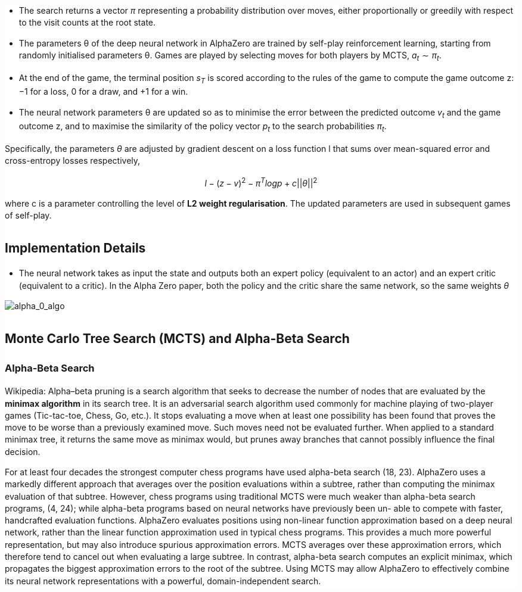 * The search returns a vector $\pi$ representing a probability distribution over moves, either proportionally or greedily with respect to the visit counts at the root state.

* The parameters θ of the deep neural network in AlphaZero are trained by self-play reinforcement learning, starting from randomly initialised parameters θ. Games are played by selecting moves for both players by MCTS, $a_t ∼ \pi_t$. 

* At the end of the game, the terminal position $s_T$ is scored according to the rules of the game to compute the game outcome z: −1 for a loss, 0 for a draw, and +1 for a win. 

* The neural network parameters θ are updated so as to minimise the error between the predicted outcome $v_t$ and the game outcome z, and to maximise the similarity of the policy vector $p_t$ to the search probabilities $\pi_t$. 

Specifically, the parameters $\theta$ are adjusted by gradient descent on a loss function l that sums over mean-squared error and cross-entropy losses respectively,

$$l - (z - v)^2 - \pi^Tlogp + c||\theta||^2$$

where c is a parameter controlling the level of **L2 weight regularisation**. The updated parameters are used in subsequent games of self-play.


## Implementation Details

* The neural network takes as input the state and outputs both an expert policy (equivalent to an actor) and an expert critic (equivalent to a critic). In the Alpha Zero paper, both the policy and the critic share the same network, so the same weights $\theta$

![alpha_0_algo](Assets/alpha_0_algo.png)





## Monte Carlo Tree Search (MCTS) and Alpha-Beta Search

### Alpha-Beta Search

Wikipedia: Alpha–beta pruning is a search algorithm that seeks to decrease the number of nodes that are evaluated by the **minimax algorithm** in its search tree. It is an adversarial search algorithm used commonly for machine playing of two-player games (Tic-tac-toe, Chess, Go, etc.). It stops evaluating a move when at least one possibility has been found that proves the move to be worse than a previously examined move. Such moves need not be evaluated further. When applied to a standard minimax tree, it returns the same move as minimax would, but prunes away branches that cannot possibly influence the final decision.


For at least four decades the strongest computer chess programs have used alpha-beta search (18, 23). AlphaZero uses a markedly different approach that averages over the position evaluations within a subtree, rather than computing the minimax evaluation of that subtree. However, chess programs using traditional MCTS were much weaker than alpha-beta search programs, (4, 24); while alpha-beta programs based on neural networks have previously been un- able to compete with faster, handcrafted evaluation functions.
AlphaZero evaluates positions using non-linear function approximation based on a deep neural network, rather than the linear function approximation used in typical chess programs. This provides a much more powerful representation, but may also introduce spurious approximation errors. MCTS averages over these approximation errors, which therefore tend to cancel out when evaluating a large subtree. In contrast, alpha-beta search computes an explicit minimax, which propagates the biggest approximation errors to the root of the subtree. Using MCTS may allow AlphaZero to effectively combine its neural network representations with a powerful, domain-independent search.
